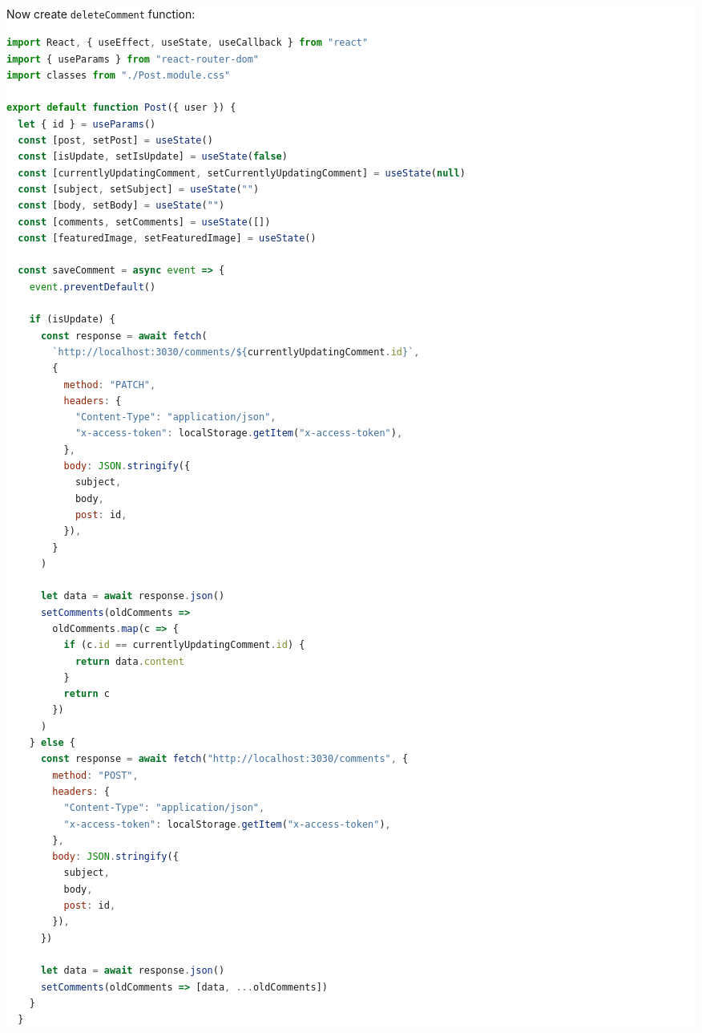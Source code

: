 Now create `deleteComment` function:

```js highlight=78-95 title=src/containers/Post/Post.js
import React, { useEffect, useState, useCallback } from "react"
import { useParams } from "react-router-dom"
import classes from "./Post.module.css"

export default function Post({ user }) {
  let { id } = useParams()
  const [post, setPost] = useState()
  const [isUpdate, setIsUpdate] = useState(false)
  const [currentlyUpdatingComment, setCurrentlyUpdatingComment] = useState(null)
  const [subject, setSubject] = useState("")
  const [body, setBody] = useState("")
  const [comments, setComments] = useState([])
  const [featuredImage, setFeaturedImage] = useState()

  const saveComment = async event => {
    event.preventDefault()

    if (isUpdate) {
      const response = await fetch(
        `http://localhost:3030/comments/${currentlyUpdatingComment.id}`,
        {
          method: "PATCH",
          headers: {
            "Content-Type": "application/json",
            "x-access-token": localStorage.getItem("x-access-token"),
          },
          body: JSON.stringify({
            subject,
            body,
            post: id,
          }),
        }
      )

      let data = await response.json()
      setComments(oldComments =>
        oldComments.map(c => {
          if (c.id == currentlyUpdatingComment.id) {
            return data.content
          }
          return c
        })
      )
    } else {
      const response = await fetch("http://localhost:3030/comments", {
        method: "POST",
        headers: {
          "Content-Type": "application/json",
          "x-access-token": localStorage.getItem("x-access-token"),
        },
        body: JSON.stringify({
          subject,
          body,
          post: id,
        }),
      })

      let data = await response.json()
      setComments(oldComments => [data, ...oldComments])
    }
  }
```